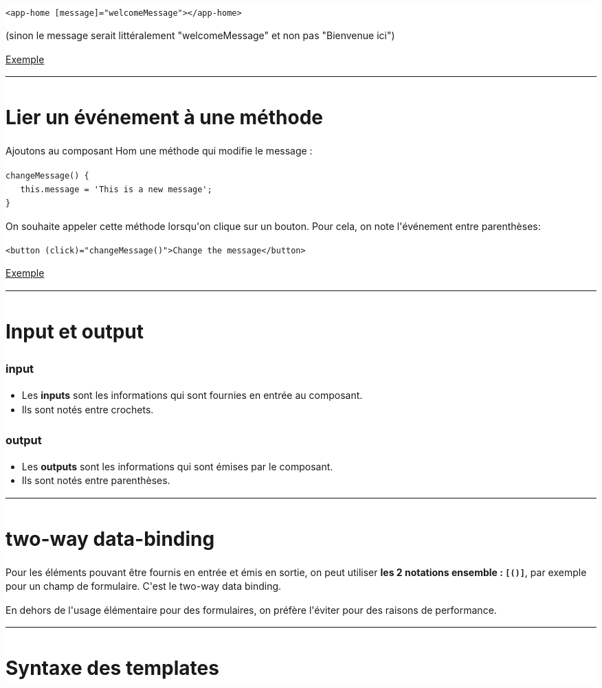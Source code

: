    <app-home [message]="welcomeMessage"></app-home>

(sinon le message serait littéralement "welcomeMessage" et non pas "Bienvenue ici")

[Exemple](https://github.com/makinacorpus/angular-training/commit/963495ca67318867b8b8d3ce67f0ccf63805e88e)

---

# Lier un événement à une méthode

Ajoutons au composant Hom une méthode qui modifie le message :

    changeMessage() {
       this.message = 'This is a new message';
    }

On souhaite appeler cette méthode lorsqu'on clique sur un bouton.
Pour cela, on note l'événement entre parenthèses:

    <button (click)="changeMessage()">Change the message</button>

[Exemple](https://github.com/makinacorpus/angular-training/commit/6682d3ace9ad190878db075880e1d0745116c520)

---

# Input et output

### input

* Les **inputs** sont les informations qui sont fournies en entrée au composant.
* Ils sont notés entre crochets.


### output

* Les **outputs** sont les informations qui sont émises par le composant.
* Ils sont notés entre parenthèses.

---

# two-way data-binding

Pour les éléments pouvant être fournis en entrée et émis en sortie, on peut utiliser **les 2 notations ensemble : `[()]`**, par exemple pour un champ de formulaire. C'est le two-way data binding. 

En dehors de l'usage élémentaire pour des formulaires, on préfère l'éviter pour des raisons de performance.

---

# Syntaxe des templates
